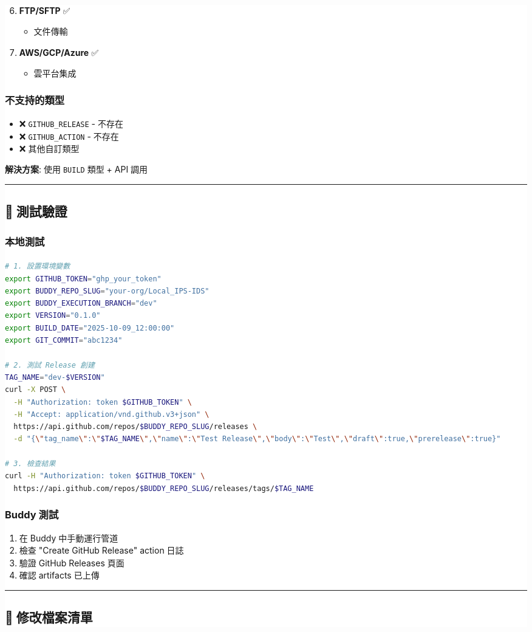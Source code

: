 6. **FTP/SFTP** ✅
   - 文件傳輸

7. **AWS/GCP/Azure** ✅
   - 雲平台集成

### 不支持的類型

- ❌ `GITHUB_RELEASE` - 不存在
- ❌ `GITHUB_ACTION` - 不存在
- ❌ 其他自訂類型

**解決方案**: 使用 `BUILD` 類型 + API 調用

---

## 🚀 測試驗證

### 本地測試

```bash
# 1. 設置環境變數
export GITHUB_TOKEN="ghp_your_token"
export BUDDY_REPO_SLUG="your-org/Local_IPS-IDS"
export BUDDY_EXECUTION_BRANCH="dev"
export VERSION="0.1.0"
export BUILD_DATE="2025-10-09_12:00:00"
export GIT_COMMIT="abc1234"

# 2. 測試 Release 創建
TAG_NAME="dev-$VERSION"
curl -X POST \
  -H "Authorization: token $GITHUB_TOKEN" \
  -H "Accept: application/vnd.github.v3+json" \
  https://api.github.com/repos/$BUDDY_REPO_SLUG/releases \
  -d "{\"tag_name\":\"$TAG_NAME\",\"name\":\"Test Release\",\"body\":\"Test\",\"draft\":true,\"prerelease\":true}"

# 3. 檢查結果
curl -H "Authorization: token $GITHUB_TOKEN" \
  https://api.github.com/repos/$BUDDY_REPO_SLUG/releases/tags/$TAG_NAME
```

### Buddy 測試

1. 在 Buddy 中手動運行管道
2. 檢查 "Create GitHub Release" action 日誌
3. 驗證 GitHub Releases 頁面
4. 確認 artifacts 已上傳

---

## 📝 修改檔案清單

